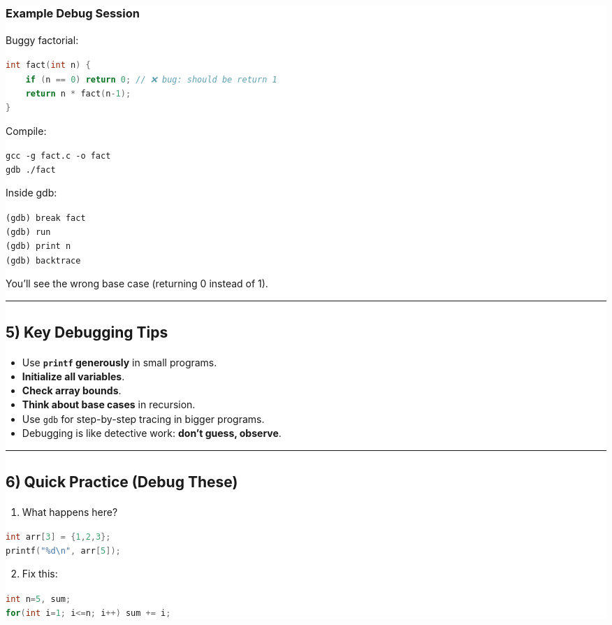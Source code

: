 
### Example Debug Session

Buggy factorial:

```c
int fact(int n) {
    if (n == 0) return 0; // ❌ bug: should be return 1
    return n * fact(n-1);
}
```

Compile:

```
gcc -g fact.c -o fact
gdb ./fact
```

Inside gdb:

```
(gdb) break fact
(gdb) run
(gdb) print n
(gdb) backtrace
```

You’ll see the wrong base case (returning 0 instead of 1).

---

## 5) Key Debugging Tips

* Use **`printf` generously** in small programs.
* **Initialize all variables**.
* **Check array bounds**.
* **Think about base cases** in recursion.
* Use `gdb` for step-by-step tracing in bigger programs.
* Debugging is like detective work: **don’t guess, observe**.

---

## 6) Quick Practice (Debug These)

1. What happens here?

```c
int arr[3] = {1,2,3};
printf("%d\n", arr[5]);
```

2. Fix this:

```c
int n=5, sum;
for(int i=1; i<=n; i++) sum += i;
```
